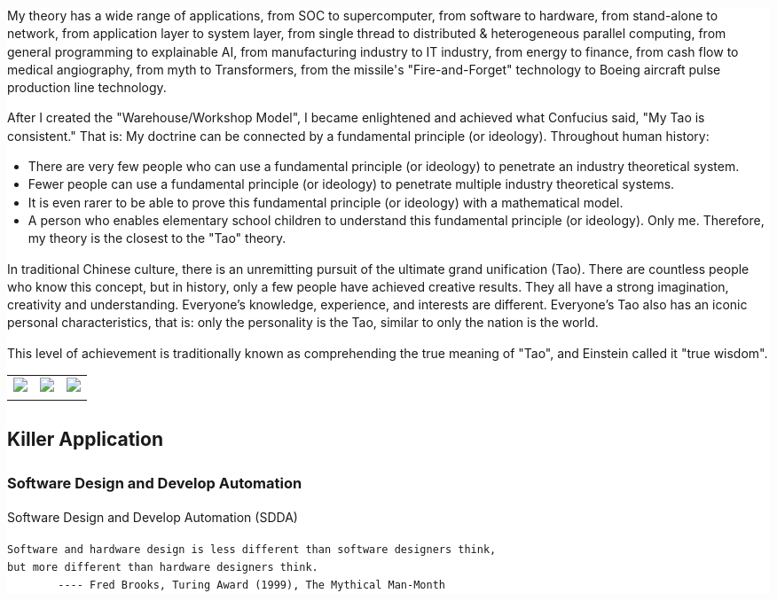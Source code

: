 My theory has a wide range of applications, from SOC to supercomputer, 
from software to hardware, from stand-alone to network, from application layer to system layer, 
from single thread to distributed & heterogeneous parallel computing, from general programming to explainable AI, 
from manufacturing industry to IT industry, from energy to finance, 
from cash flow to medical angiography, from myth to Transformers, 
from the missile's "Fire-and-Forget" technology to Boeing aircraft pulse production line technology.

After I created the "Warehouse/Workshop Model", I became enlightened and achieved what Confucius said, 
"My Tao is consistent." That is: My doctrine can be connected by a fundamental principle (or ideology).
Throughout human history:
- There are very few people who can use a fundamental principle (or ideology) to penetrate an industry theoretical system.
- Fewer people can use a fundamental principle (or ideology) to penetrate multiple industry theoretical systems.
- It is even rarer to be able to prove this fundamental principle (or ideology) with a mathematical model.
- A person who enables elementary school children to understand this fundamental principle (or ideology). Only me.
Therefore, my theory is the closest to the "Tao" theory. 

In traditional Chinese culture, there is an unremitting pursuit of the ultimate grand unification (Tao). 
There are countless people who know this concept, but in history, only a few people have achieved creative results. 
They all have a strong imagination, creativity and understanding. 
Everyone’s knowledge, experience, and interests are different. 
Everyone’s Tao also has an iconic personal characteristics, that is: 
only the personality is the Tao, similar to only the nation is the world.

This level of achievement is traditionally known as comprehending the true meaning of "Tao",
and Einstein called it "true wisdom".

<table><tr>
<td><img src="./doc/TaoTaiji.gif"></td>
<td><img src="./doc/image/Taiji_IT_en.jpg"></td>
<td><img src="./doc/image/OS-Star-WWM.svg"></td>  
</tr></table>  

## Killer Application

### Software Design and Develop Automation

Software Design and Develop Automation (SDDA)

```
Software and hardware design is less different than software designers think, 
but more different than hardware designers think.
        ---- Fred Brooks, Turing Award (1999), The Mythical Man-Month
```

